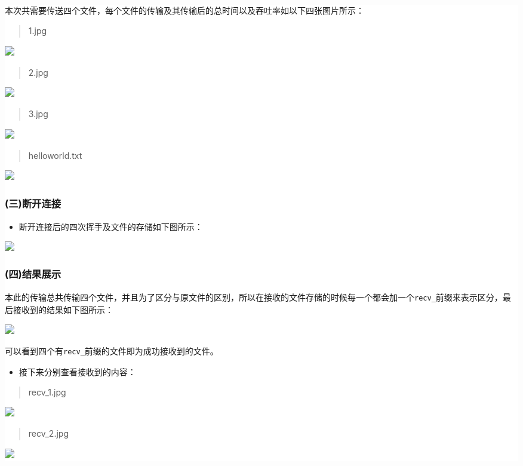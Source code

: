 本次共需要传送四个文件，每个文件的传输及其传输后的总时间以及吞吐率如以下四张图片所示：

> 1.jpg


![](https://i.imgtg.com/2022/11/14/trebi.png)




> 2.jpg


![](https://i.imgtg.com/2022/11/14/tr72L.png)


> 3.jpg


![](https://i.imgtg.com/2022/11/14/trrgX.png)

> helloworld.txt


![](https://i.imgtg.com/2022/11/14/trAVt.png)







### **(三)断开连接**


- 断开连接后的四次挥手及文件的存储如下图所示：


![](https://i.imgtg.com/2022/11/14/trZqx.png)





### **(四)结果展示**


本此的传输总共传输四个文件，并且为了区分与原文件的区别，所以在接收的文件存储的时候每一个都会加一个`recv_`前缀来表示区分，最后接收到的结果如下图所示：

![](https://i.imgtg.com/2022/11/14/trDYM.png)

可以看到四个有`recv_`前缀的文件即为成功接收到的文件。

- 接下来分别查看接收到的内容：


> recv_1.jpg

![](https://i.imgtg.com/2022/11/14/trtbc.jpg)


> recv_2.jpg


![](https://i.imgtg.com/2022/11/14/trP6q.jpg)
